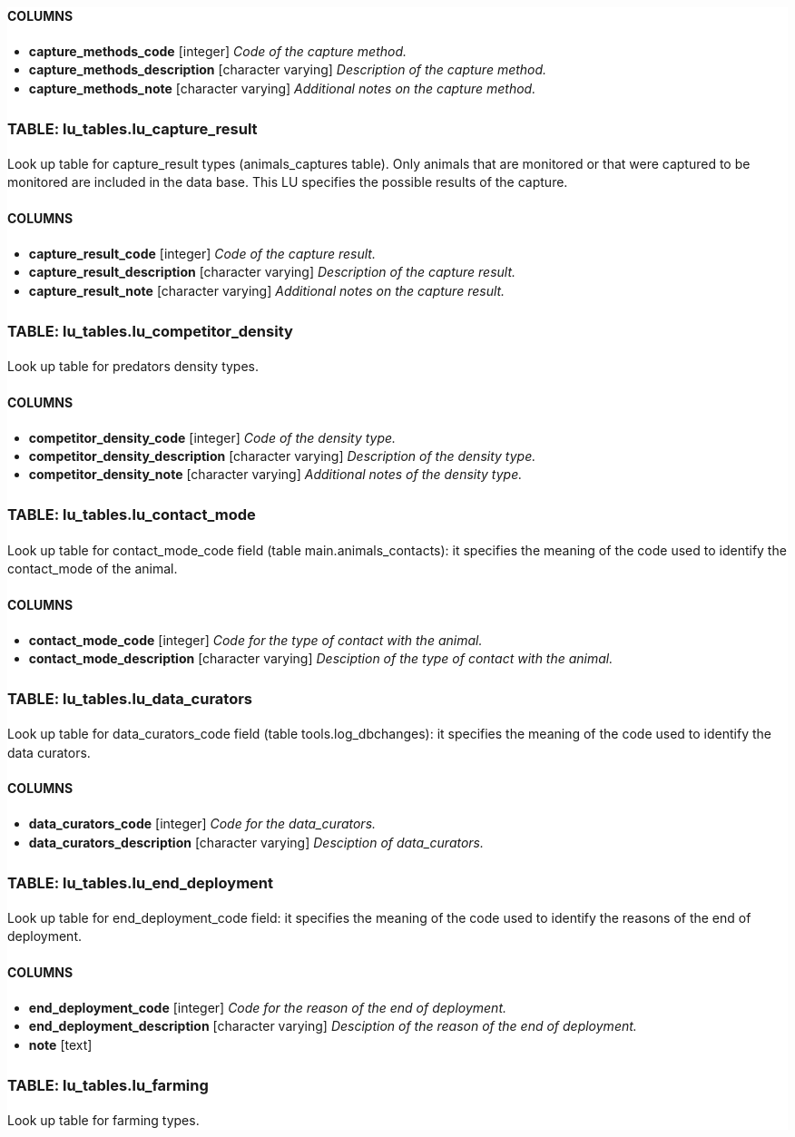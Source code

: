 #### COLUMNS 


* **capture\_methods\_code** [integer] *Code of the capture method.* 
* **capture\_methods\_description** [character varying] *Description of the capture method.* 
* **capture\_methods\_note** [character varying] *Additional notes on the capture method.* 
### TABLE: lu\_tables.lu\_capture\_result  
Look up table for capture\_result types (animals\_captures table). Only animals that are monitored or that were captured to be monitored are included in the data base. This LU specifies the possible results of the capture.  

#### COLUMNS 


* **capture\_result\_code** [integer] *Code of the capture result.* 
* **capture\_result\_description** [character varying] *Description of the capture result.* 
* **capture\_result\_note** [character varying] *Additional notes on the capture result.* 
### TABLE: lu\_tables.lu\_competitor\_density  
Look up table for predators density types.  

#### COLUMNS 


* **competitor\_density\_code** [integer] *Code of the density type.* 
* **competitor\_density\_description** [character varying] *Description of the density type.* 
* **competitor\_density\_note** [character varying] *Additional notes of the density type.* 
### TABLE: lu\_tables.lu\_contact\_mode  
Look up table for contact\_mode\_code field (table main.animals\_contacts): it specifies the meaning of the code used to identify the contact\_mode of the animal.  

#### COLUMNS 


* **contact\_mode\_code** [integer] *Code for the type of contact with the animal.* 
* **contact\_mode\_description** [character varying] *Desciption of the type of contact with the animal.* 
### TABLE: lu\_tables.lu\_data\_curators  
Look up table for data\_curators\_code field (table tools.log\_dbchanges): it specifies the meaning of the code used to identify the data curators.  

#### COLUMNS 


* **data\_curators\_code** [integer] *Code for the data\_curators.* 
* **data\_curators\_description** [character varying] *Desciption of data\_curators.* 
### TABLE: lu\_tables.lu\_end\_deployment  
Look up table for end\_deployment\_code field: it specifies the meaning of the code used to identify the reasons of the end of deployment.  

#### COLUMNS 


* **end\_deployment\_code** [integer] *Code for the reason of the end of deployment.* 
* **end\_deployment\_description** [character varying] *Desciption of the reason of the end of deployment.* 
* **note** [text] 
### TABLE: lu\_tables.lu\_farming  
Look up table for farming types.  
